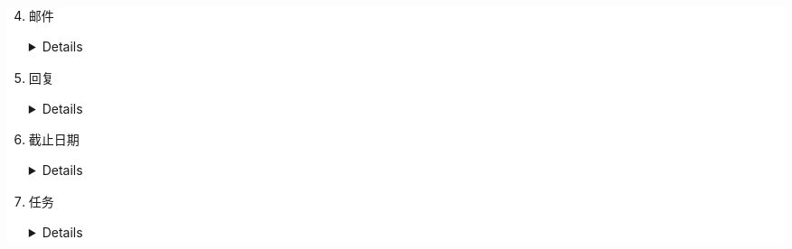 4.  邮件
    <details>
    <summary>Details</summary>
    <ul>
    <li><strong>pinyin:</strong> yóujiàn</li>
    <li><strong>definition:</strong> email; mail; post</li>
    <li><strong>usage:</strong> messages distributed by electronic means from one computer user to one or more recipients via a network; letters and packages conveyed by the postal system.</li>
    <li><strong>example:</strong> 我刚收到一封重要的邮件。(wǒ gāng shōudào yī fēng zhòngyào de yóujiàn.) - i just received an important email.</li>
    <li><strong>contexts:</strong> communication, workplace, internet.</li>
    </ul>
    </details>

5.  回复
    <details>
    <summary>Details</summary>
    <ul>
    <li><strong>pinyin:</strong> huífù</li>
    <li><strong>definition:</strong> to reply; to answer; reply (noun)</li>
    <li><strong>usage:</strong> to say or write something as an answer to someone or something.</li>
    <li><strong>example:</strong> 请尽快回复我的邮件。(qǐng jǐnkuài huífù wǒ de yóujiàn.) - please reply to my email as soon as possible.</li>
    <li><strong>contexts:</strong> communication, email, letters, conversations.</li>
    </ul>
    </details>

6.  截止日期
    <details>
    <summary>Details</summary>
    <ul>
    <li><strong>pinyin:</strong> jiézhǐ rìqī</li>
    <li><strong>definition:</strong> deadline; due date</li>
    <li><strong>usage:</strong> the latest time or date by which something should be completed.</li>
    <li><strong>example:</strong> 这个项目的截止日期是下周五。(zhège xiàngmù de jiézhǐ rìqī shì xiàzhōu wǔ.) - the deadline for this project is next friday.</li>
    <li><strong>contexts:</strong> work, projects, academics, scheduling.</li>
    </ul>
    </details>

7.  任务
    <details>
    <summary>Details</summary>
    <ul>
    <li><strong>pinyin:</strong> rènwu</li>
    <li><strong>definition:</strong> task; mission; assignment</li>
    <li><strong>usage:</strong> a piece of work to be done or undertaken.</li>
    <li><strong>example:</strong> 我今天有很多任务要完成。(wǒ jīntiān yǒu hěnduō rènwu yào wánchéng.) - i have many tasks to complete today.</li>
    <li><strong>contexts:</strong> work, projects, daily activities.</li>
    </ul>
    </details>

